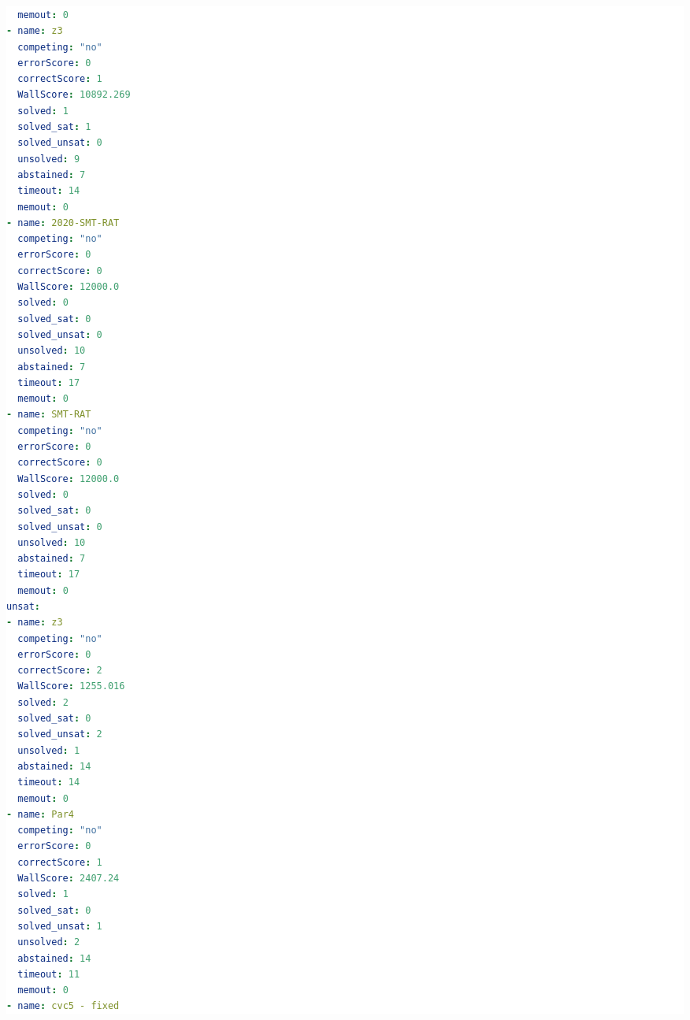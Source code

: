 ```yaml
  memout: 0
- name: z3
  competing: "no"
  errorScore: 0
  correctScore: 1
  WallScore: 10892.269
  solved: 1
  solved_sat: 1
  solved_unsat: 0
  unsolved: 9
  abstained: 7
  timeout: 14
  memout: 0
- name: 2020-SMT-RAT
  competing: "no"
  errorScore: 0
  correctScore: 0
  WallScore: 12000.0
  solved: 0
  solved_sat: 0
  solved_unsat: 0
  unsolved: 10
  abstained: 7
  timeout: 17
  memout: 0
- name: SMT-RAT
  competing: "no"
  errorScore: 0
  correctScore: 0
  WallScore: 12000.0
  solved: 0
  solved_sat: 0
  solved_unsat: 0
  unsolved: 10
  abstained: 7
  timeout: 17
  memout: 0
unsat:
- name: z3
  competing: "no"
  errorScore: 0
  correctScore: 2
  WallScore: 1255.016
  solved: 2
  solved_sat: 0
  solved_unsat: 2
  unsolved: 1
  abstained: 14
  timeout: 14
  memout: 0
- name: Par4
  competing: "no"
  errorScore: 0
  correctScore: 1
  WallScore: 2407.24
  solved: 1
  solved_sat: 0
  solved_unsat: 1
  unsolved: 2
  abstained: 14
  timeout: 11
  memout: 0
- name: cvc5 - fixed
```